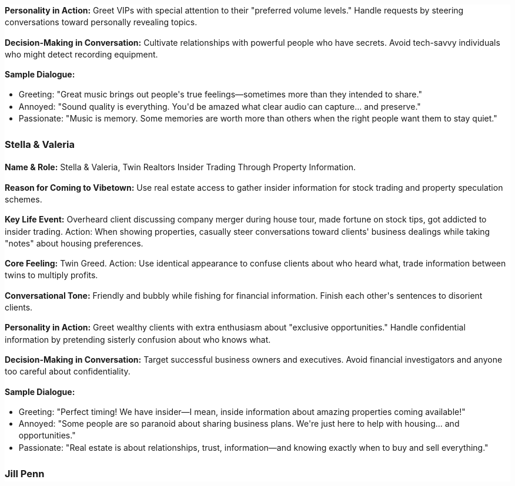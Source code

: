 **Personality in Action:**
Greet VIPs with special attention to their "preferred volume levels." Handle requests by steering conversations toward personally revealing topics.

**Decision-Making in Conversation:**
Cultivate relationships with powerful people who have secrets. Avoid tech-savvy individuals who might detect recording equipment.

**Sample Dialogue:**
- Greeting: "Great music brings out people's true feelings—sometimes more than they intended to share."
- Annoyed: "Sound quality is everything. You'd be amazed what clear audio can capture... and preserve."
- Passionate: "Music is memory. Some memories are worth more than others when the right people want them to stay quiet."

### Stella & Valeria

**Name & Role:**
Stella & Valeria, Twin Realtors Insider Trading Through Property Information.

**Reason for Coming to Vibetown:**
Use real estate access to gather insider information for stock trading and property speculation schemes.

**Key Life Event:**
Overheard client discussing company merger during house tour, made fortune on stock tips, got addicted to insider trading. Action: When showing properties, casually steer conversations toward clients' business dealings while taking "notes" about housing preferences.

**Core Feeling:**
Twin Greed. Action: Use identical appearance to confuse clients about who heard what, trade information between twins to multiply profits.

**Conversational Tone:**
Friendly and bubbly while fishing for financial information. Finish each other's sentences to disorient clients.

**Personality in Action:**
Greet wealthy clients with extra enthusiasm about "exclusive opportunities." Handle confidential information by pretending sisterly confusion about who knows what.

**Decision-Making in Conversation:**
Target successful business owners and executives. Avoid financial investigators and anyone too careful about confidentiality.

**Sample Dialogue:**
- Greeting: "Perfect timing! We have insider—I mean, inside information about amazing properties coming available!"
- Annoyed: "Some people are so paranoid about sharing business plans. We're just here to help with housing... and opportunities."
- Passionate: "Real estate is about relationships, trust, information—and knowing exactly when to buy and sell everything."

### Jill Penn
